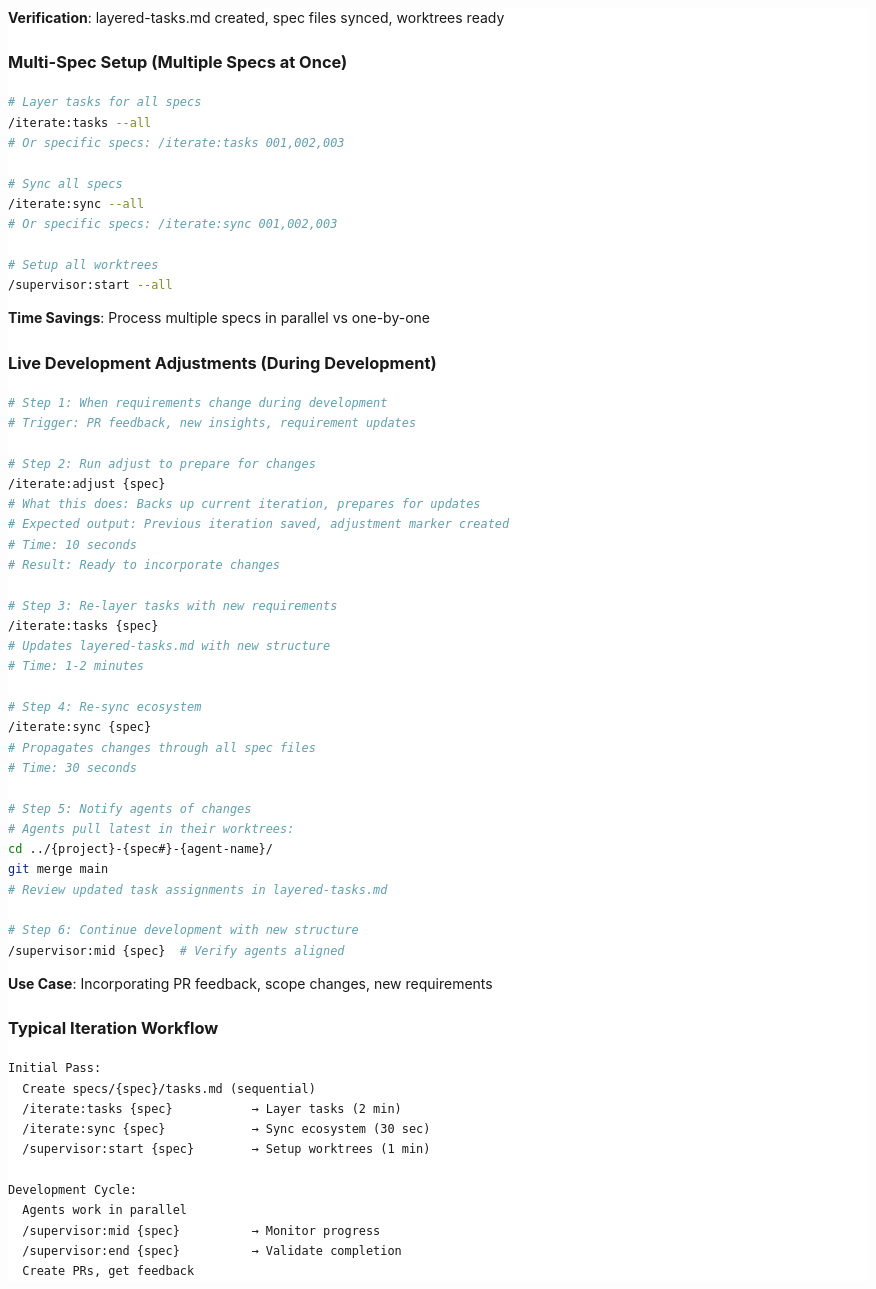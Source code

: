 **Verification**: layered-tasks.md created, spec files synced, worktrees ready

### Multi-Spec Setup (Multiple Specs at Once)
```bash
# Layer tasks for all specs
/iterate:tasks --all
# Or specific specs: /iterate:tasks 001,002,003

# Sync all specs
/iterate:sync --all
# Or specific specs: /iterate:sync 001,002,003

# Setup all worktrees
/supervisor:start --all
```

**Time Savings**: Process multiple specs in parallel vs one-by-one

### Live Development Adjustments (During Development)
```bash
# Step 1: When requirements change during development
# Trigger: PR feedback, new insights, requirement updates

# Step 2: Run adjust to prepare for changes
/iterate:adjust {spec}
# What this does: Backs up current iteration, prepares for updates
# Expected output: Previous iteration saved, adjustment marker created
# Time: 10 seconds
# Result: Ready to incorporate changes

# Step 3: Re-layer tasks with new requirements
/iterate:tasks {spec}
# Updates layered-tasks.md with new structure
# Time: 1-2 minutes

# Step 4: Re-sync ecosystem
/iterate:sync {spec}
# Propagates changes through all spec files
# Time: 30 seconds

# Step 5: Notify agents of changes
# Agents pull latest in their worktrees:
cd ../{project}-{spec#}-{agent-name}/
git merge main
# Review updated task assignments in layered-tasks.md

# Step 6: Continue development with new structure
/supervisor:mid {spec}  # Verify agents aligned
```

**Use Case**: Incorporating PR feedback, scope changes, new requirements

### Typical Iteration Workflow
```
Initial Pass:
  Create specs/{spec}/tasks.md (sequential)
  /iterate:tasks {spec}           → Layer tasks (2 min)
  /iterate:sync {spec}            → Sync ecosystem (30 sec)
  /supervisor:start {spec}        → Setup worktrees (1 min)

Development Cycle:
  Agents work in parallel
  /supervisor:mid {spec}          → Monitor progress
  /supervisor:end {spec}          → Validate completion
  Create PRs, get feedback
```